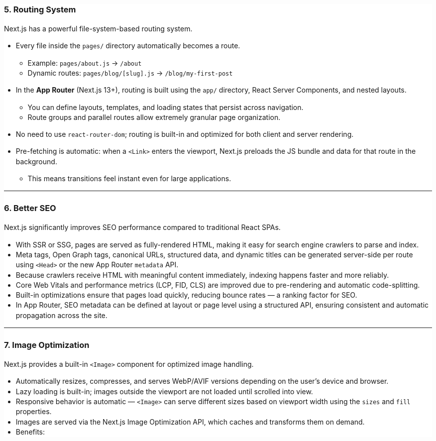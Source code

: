 
### **5. Routing System**

Next.js has a powerful file-system-based routing system.

* Every file inside the `pages/` directory automatically becomes a route.

  * Example: `pages/about.js` → `/about`
  * Dynamic routes: `pages/blog/[slug].js` → `/blog/my-first-post`
* In the **App Router** (Next.js 13+), routing is built using the `app/` directory, React Server Components, and nested layouts.

  * You can define layouts, templates, and loading states that persist across navigation.
  * Route groups and parallel routes allow extremely granular page organization.
* No need to use `react-router-dom`; routing is built-in and optimized for both client and server rendering.
* Pre-fetching is automatic: when a `<Link>` enters the viewport, Next.js preloads the JS bundle and data for that route in the background.

  * This means transitions feel instant even for large applications.

---

### **6. Better SEO**

Next.js significantly improves SEO performance compared to traditional React SPAs.

* With SSR or SSG, pages are served as fully-rendered HTML, making it easy for search engine crawlers to parse and index.
* Meta tags, Open Graph tags, canonical URLs, structured data, and dynamic titles can be generated server-side per route using `<Head>` or the new App Router `metadata` API.
* Because crawlers receive HTML with meaningful content immediately, indexing happens faster and more reliably.
* Core Web Vitals and performance metrics (LCP, FID, CLS) are improved due to pre-rendering and automatic code-splitting.
* Built-in optimizations ensure that pages load quickly, reducing bounce rates — a ranking factor for SEO.
* In App Router, SEO metadata can be defined at layout or page level using a structured API, ensuring consistent and automatic propagation across the site.

---

### **7. Image Optimization**

Next.js provides a built-in `<Image>` component for optimized image handling.

* Automatically resizes, compresses, and serves WebP/AVIF versions depending on the user’s device and browser.
* Lazy loading is built-in; images outside the viewport are not loaded until scrolled into view.
* Responsive behavior is automatic — `<Image>` can serve different sizes based on viewport width using the `sizes` and `fill` properties.
* Images are served via the Next.js Image Optimization API, which caches and transforms them on demand.
* Benefits:
